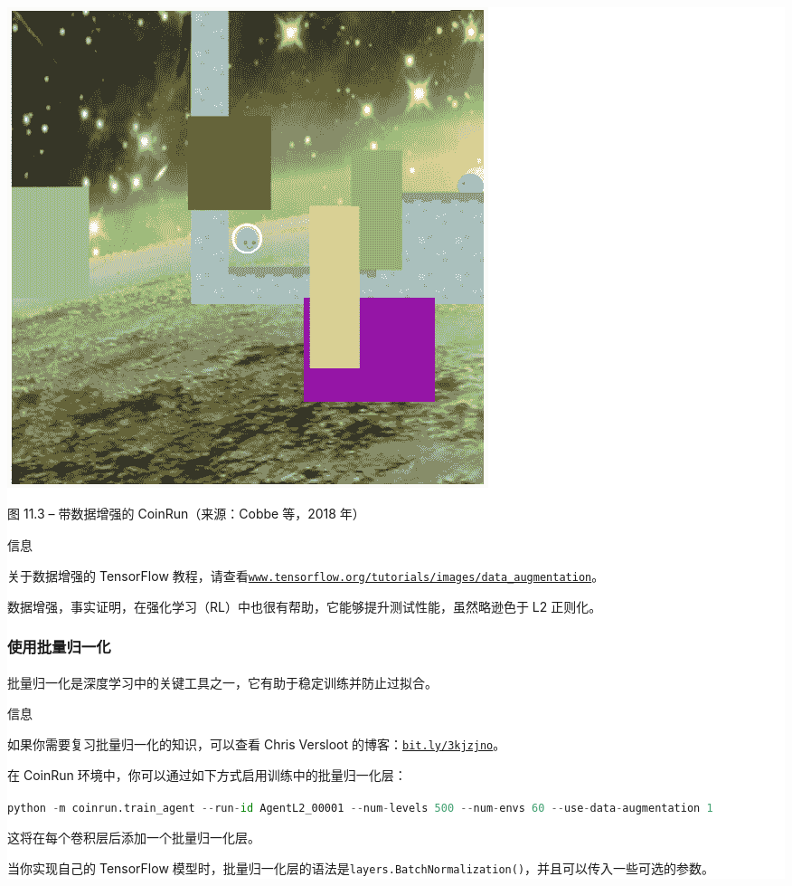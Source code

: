 ![图 11.3 – 带数据增强的 CoinRun（来源：Cobbe 等，2018 年）](img/B14160_11_03.jpg)

图 11.3 – 带数据增强的 CoinRun（来源：Cobbe 等，2018 年）

信息

关于数据增强的 TensorFlow 教程，请查看[`www.tensorflow.org/tutorials/images/data_augmentation`](https://www.tensorflow.org/tutorials/images/data_augmentation)。

数据增强，事实证明，在强化学习（RL）中也很有帮助，它能够提升测试性能，虽然略逊色于 L2 正则化。

### 使用批量归一化

批量归一化是深度学习中的关键工具之一，它有助于稳定训练并防止过拟合。

信息

如果你需要复习批量归一化的知识，可以查看 Chris Versloot 的博客：[`bit.ly/3kjzjno`](https://bit.ly/3kjzjno)。

在 CoinRun 环境中，你可以通过如下方式启用训练中的批量归一化层：

```py
python -m coinrun.train_agent --run-id AgentL2_00001 --num-levels 500 --num-envs 60 --use-data-augmentation 1
```

这将在每个卷积层后添加一个批量归一化层。

当你实现自己的 TensorFlow 模型时，批量归一化层的语法是`layers.BatchNormalization()`，并且可以传入一些可选的参数。

